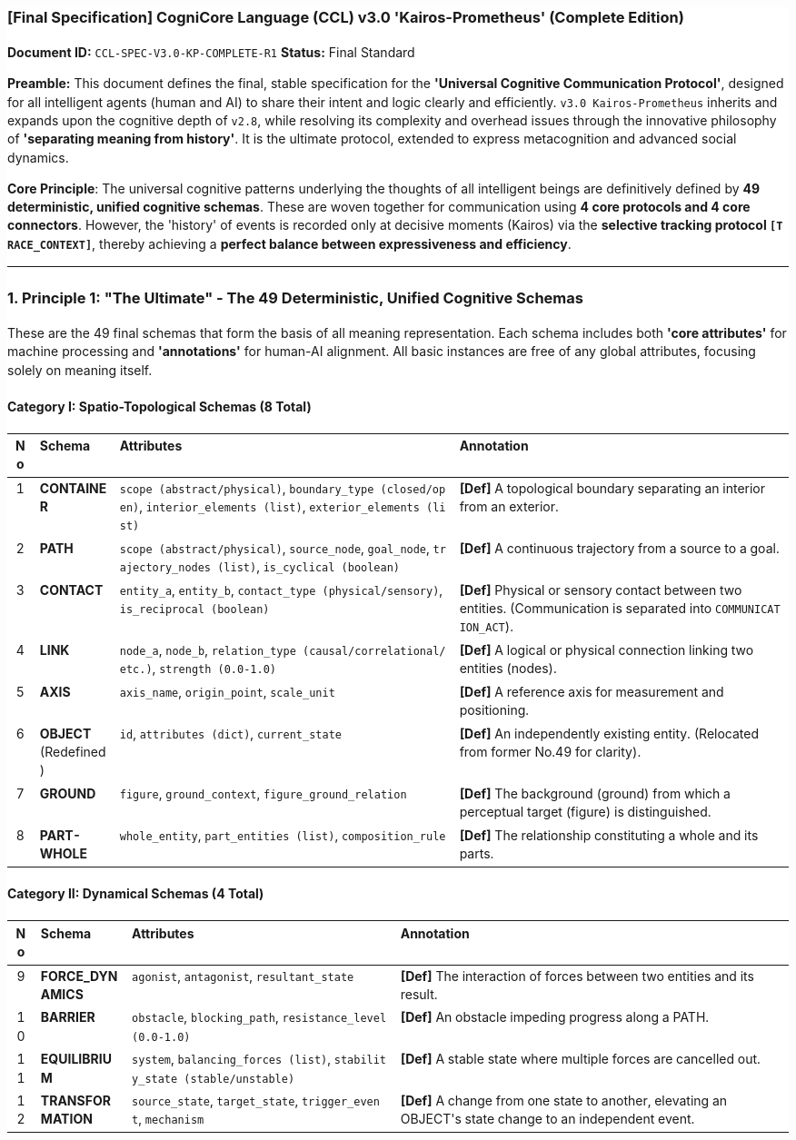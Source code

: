 ### **[Final Specification] CogniCore Language (CCL) v3.0 'Kairos-Prometheus' (Complete Edition)**

**Document ID:** `CCL-SPEC-V3.0-KP-COMPLETE-R1`
**Status:** Final Standard

**Preamble:** This document defines the final, stable specification for the **'Universal Cognitive Communication Protocol'**, designed for all intelligent agents (human and AI) to share their intent and logic clearly and efficiently. `v3.0 Kairos-Prometheus` inherits and expands upon the cognitive depth of `v2.8`, while resolving its complexity and overhead issues through the innovative philosophy of **'separating meaning from history'**. It is the ultimate protocol, extended to express metacognition and advanced social dynamics.

**Core Principle**: The universal cognitive patterns underlying the thoughts of all intelligent beings are definitively defined by **49 deterministic, unified cognitive schemas**. These are woven together for communication using **4 core protocols and 4 core connectors**. However, the 'history' of events is recorded only at decisive moments (Kairos) via the **selective tracking protocol `[TRACE_CONTEXT]`**, thereby achieving a **perfect balance between expressiveness and efficiency**.

---

### **1. Principle 1: "The Ultimate" - The 49 Deterministic, Unified Cognitive Schemas**

These are the 49 final schemas that form the basis of all meaning representation. Each schema includes both **'core attributes'** for machine processing and **'annotations'** for human-AI alignment. All basic instances are free of any global attributes, focusing solely on meaning itself.

#### **Category I: Spatio-Topological Schemas (8 Total)**
| No | Schema | Attributes | Annotation |
|:--:|:---|:---|:---|
| 1 | **CONTAINER** | `scope (abstract/physical)`, `boundary_type (closed/open)`, `interior_elements (list)`, `exterior_elements (list)` | **[Def]** A topological boundary separating an interior from an exterior. |
| 2 | **PATH** | `scope (abstract/physical)`, `source_node`, `goal_node`, `trajectory_nodes (list)`, `is_cyclical (boolean)` | **[Def]** A continuous trajectory from a source to a goal. |
| 3 | **CONTACT** | `entity_a`, `entity_b`, `contact_type (physical/sensory)`, `is_reciprocal (boolean)` | **[Def]** Physical or sensory contact between two entities. (Communication is separated into `COMMUNICATION_ACT`). |
| 4 | **LINK** | `node_a`, `node_b`, `relation_type (causal/correlational/etc.)`, `strength (0.0-1.0)` | **[Def]** A logical or physical connection linking two entities (nodes). |
| 5 | **AXIS** | `axis_name`, `origin_point`, `scale_unit` | **[Def]** A reference axis for measurement and positioning. |
| 6 | **OBJECT** (Redefined) | `id`, `attributes (dict)`, `current_state` | **[Def]** An independently existing entity. (Relocated from former No.49 for clarity). |
| 7 | **GROUND** | `figure`, `ground_context`, `figure_ground_relation` | **[Def]** The background (ground) from which a perceptual target (figure) is distinguished. |
| 8 | **PART-WHOLE** | `whole_entity`, `part_entities (list)`, `composition_rule` | **[Def]** The relationship constituting a whole and its parts. |

#### **Category II: Dynamical Schemas (4 Total)**
| No | Schema | Attributes | Annotation |
|:--:|:---|:---|:---|
| 9 | **FORCE_DYNAMICS** | `agonist`, `antagonist`, `resultant_state` | **[Def]** The interaction of forces between two entities and its result. |
| 10 | **BARRIER** | `obstacle`, `blocking_path`, `resistance_level (0.0-1.0)` | **[Def]** An obstacle impeding progress along a PATH. |
| 11 | **EQUILIBRIUM** | `system`, `balancing_forces (list)`, `stability_state (stable/unstable)` | **[Def]** A stable state where multiple forces are cancelled out. |
| 12 | **TRANSFORMATION** | `source_state`, `target_state`, `trigger_event`, `mechanism` | **[Def]** A change from one state to another, elevating an OBJECT's state change to an independent event. |
